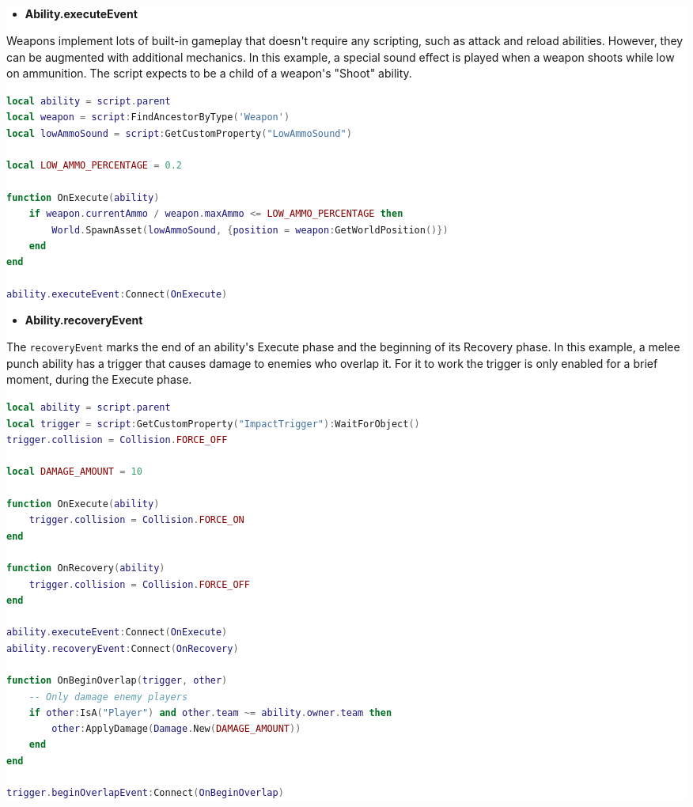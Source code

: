 - **Ability.executeEvent**

Weapons implement lots of built-in gameplay that doesn't require any scripting, such as attack and reload abilities. However, they can be augmented with additional mechanics. In this example, a special sound effect is played when a weapon shoots while low on ammunition. The script expects to be a child of a weapon's "Shoot" ability.

```lua
local ability = script.parent
local weapon = script:FindAncestorByType('Weapon')
local lowAmmoSound = script:GetCustomProperty("LowAmmoSound")

local LOW_AMMO_PERCENTAGE = 0.2

function OnExecute(ability)
    if weapon.currentAmmo / weapon.maxAmmo <= LOW_AMMO_PERCENTAGE then
        World.SpawnAsset(lowAmmoSound, {position = weapon:GetWorldPosition()})
    end
end

ability.executeEvent:Connect(OnExecute)
```

- **Ability.recoveryEvent**

The `recoveryEvent` marks the end of an ability's Execute phase and the beginning of its Recovery phase. In this example, a melee punch ability has a trigger that causes damage to enemies who overlap it. For it to work the trigger is only enabled for a brief moment, during the Execute phase.

```lua
local ability = script.parent
local trigger = script:GetCustomProperty("ImpactTrigger"):WaitForObject()
trigger.collision = Collision.FORCE_OFF

local DAMAGE_AMOUNT = 10

function OnExecute(ability)
    trigger.collision = Collision.FORCE_ON
end

function OnRecovery(ability)
    trigger.collision = Collision.FORCE_OFF
end

ability.executeEvent:Connect(OnExecute)
ability.recoveryEvent:Connect(OnRecovery)

function OnBeginOverlap(trigger, other)
    -- Only damage enemy players
    if other:IsA("Player") and other.team ~= ability.owner.team then
        other:ApplyDamage(Damage.New(DAMAGE_AMOUNT))
    end
end

trigger.beginOverlapEvent:Connect(OnBeginOverlap)
```
